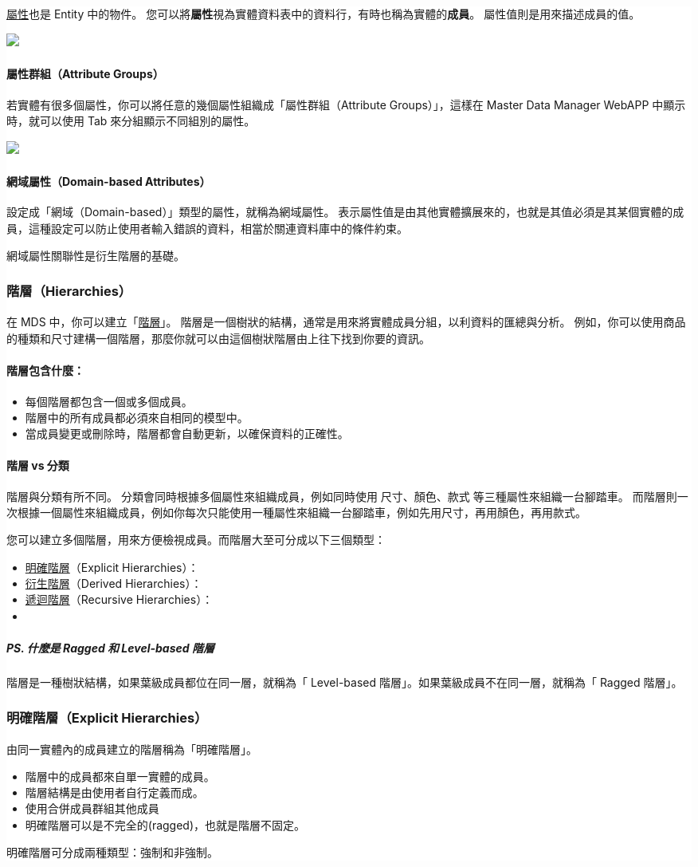 [屬性](http://msdn.microsoft.com/zh-tw/library/ee633745.aspx)也是 Entity 中的物件。  您可以將**屬性**視為實體資料表中的資料行，有時也稱為實體的**成員**。 屬性值則是用來描述成員的值。  

![](https://blogger.googleusercontent.com/img/b/R29vZ2xl/AVvXsEj0shTt88_sY_iKxJAveGCEBG0YZk8vCf-X0QOcyJf6Bs9QEQCkv0a_lnowXtETLzXs8l9ouYVPJHm8lzAt-CvHt8Vz6yvaY2mQmg0RlBgODMAENxzQYKpJ_7li_G_EZAuIJ1ftCTUAAtY/s0/ssis-mds-attributes.gif)

#### 屬性群組（Attribute Groups）

若實體有很多個屬性，你可以將任意的幾個屬性組織成「屬性群組（Attribute Groups）」，這樣在 Master Data Manager WebAPP 中顯示時，就可以使用 Tab 來分組顯示不同組別的屬性。  

![](https://blogger.googleusercontent.com/img/b/R29vZ2xl/AVvXsEhtOp67Xbhn53ttMPq6H7NeY9FYDPev_-qKlIS8MqdYu5DhU1fgDhIdLaQ1xUv9LOQeMuh35i_L88bf8xSkwWpO_QpfLenqLbe7vsSHe_VAHlkE03j2cyFJSu6XFKSJPEiNWj_V3NZtyOQ/s0/ssis-mds-10.png)

#### 網域屬性（Domain-based Attributes）

設定成「網域（Domain-based）」類型的屬性，就稱為網域屬性。  表示屬性值是由其他實體擴展來的，也就是其值必須是其某個實體的成員，這種設定可以防止使用者輸入錯誤的資料，相當於關連資料庫中的條件約束。  

網域屬性關聯性是衍生階層的基礎。

### 階層（Hierarchies）

在 MDS 中，你可以建立「[階層](http://msdn.microsoft.com/zh-tw/library/ee633737.aspx)」。  階層是一個樹狀的結構，通常是用來將實體成員分組，以利資料的匯總與分析。  例如，你可以使用商品的種類和尺寸建構一個階層，那麼你就可以由這個樹狀階層由上往下找到你要的資訊。  

#### 階層包含什麼：

- 每個階層都包含一個或多個成員。
- 階層中的所有成員都必須來自相同的模型中。
- 當成員變更或刪除時，階層都會自動更新，以確保資料的正確性。

#### 階層 vs 分類

階層與分類有所不同。  分類會同時根據多個屬性來組織成員，例如同時使用 尺寸、顏色、款式 等三種屬性來組織一台腳踏車。  而階層則一次根據一個屬性來組織成員，例如你每次只能使用一種屬性來組織一台腳踏車，例如先用尺寸，再用顏色，再用款式。  

您可以建立多個階層，用來方便檢視成員。而階層大至可分成以下三個類型：

- [明確階層](http://technet.microsoft.com/zh-tw/library/ee633759.aspx)（Explicit Hierarchies）：
- [衍生階層](http://technet.microsoft.com/zh-tw/library/ee633747.aspx)（Derived Hierarchies）：
- [遞迴階層](http://technet.microsoft.com/zh-tw/library/ff487006.aspx)（Recursive Hierarchies）：
- 

##### PS. 什麼是 Ragged 和 Level-based 階層

階層是一種樹狀結構，如果葉級成員都位在同一層，就稱為「 Level-based 階層」。如果葉級成員不在同一層，就稱為「 Ragged 階層」。

### 明確階層（Explicit Hierarchies）

由同一實體內的成員建立的階層稱為「明確階層」。

- 階層中的成員都來自單一實體的成員。
- 階層結構是由使用者自行定義而成。
- 使用合併成員群組其他成員
- 明確階層可以是不完全的(ragged)，也就是階層不固定。

明確階層可分成兩種類型：強制和非強制。 
